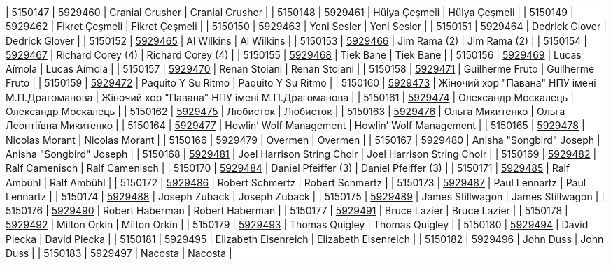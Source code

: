 | 5150147 | [5929460](https://www.discogs.com/artist/5929460) | Cranial Crusher | Cranial Crusher |
| 5150148 | [5929461](https://www.discogs.com/artist/5929461) | Hülya Çeşmeli | Hülya Çeşmeli |
| 5150149 | [5929462](https://www.discogs.com/artist/5929462) | Fikret Çeşmeli | Fikret Çeşmeli |
| 5150150 | [5929463](https://www.discogs.com/artist/5929463) | Yeni Sesler | Yeni Sesler |
| 5150151 | [5929464](https://www.discogs.com/artist/5929464) | Dedrick Glover | Dedrick Glover |
| 5150152 | [5929465](https://www.discogs.com/artist/5929465) | Al Wilkins | Al Wilkins |
| 5150153 | [5929466](https://www.discogs.com/artist/5929466) | Jim Rama (2) | Jim Rama (2) |
| 5150154 | [5929467](https://www.discogs.com/artist/5929467) | Richard Corey (4) | Richard Corey (4) |
| 5150155 | [5929468](https://www.discogs.com/artist/5929468) | Tiek Bane | Tiek Bane |
| 5150156 | [5929469](https://www.discogs.com/artist/5929469) | Lucas Aímola | Lucas Aímola |
| 5150157 | [5929470](https://www.discogs.com/artist/5929470) | Renan Stoiani | Renan Stoiani |
| 5150158 | [5929471](https://www.discogs.com/artist/5929471) | Guilherme Fruto | Guilherme Fruto |
| 5150159 | [5929472](https://www.discogs.com/artist/5929472) | Paquito Y Su Ritmo | Paquito Y Su Ritmo |
| 5150160 | [5929473](https://www.discogs.com/artist/5929473) | Жіночий хор "Павана" НПУ імені М.П.Драгоманова | Жіночий хор "Павана" НПУ імені М.П.Драгоманова |
| 5150161 | [5929474](https://www.discogs.com/artist/5929474) | Олександр Москалець | Олександр Москалець |
| 5150162 | [5929475](https://www.discogs.com/artist/5929475) | Любисток | Любисток |
| 5150163 | [5929476](https://www.discogs.com/artist/5929476) | Ольга Микитенко | Ольга Леонтіївна Микитенко |
| 5150164 | [5929477](https://www.discogs.com/artist/5929477) | Howlin’ Wolf Management | Howlin’ Wolf Management |
| 5150165 | [5929478](https://www.discogs.com/artist/5929478) | Nicolas Morant | Nicolas Morant |
| 5150166 | [5929479](https://www.discogs.com/artist/5929479) | Overmen | Overmen |
| 5150167 | [5929480](https://www.discogs.com/artist/5929480) | Anisha "Songbird" Joseph | Anisha "Songbird" Joseph |
| 5150168 | [5929481](https://www.discogs.com/artist/5929481) | Joel Harrison String Choir | Joel Harrison String Choir |
| 5150169 | [5929482](https://www.discogs.com/artist/5929482) | Ralf Camenisch | Ralf Camenisch |
| 5150170 | [5929484](https://www.discogs.com/artist/5929484) | Daniel Pfeiffer (3) | Daniel Pfeiffer (3) |
| 5150171 | [5929485](https://www.discogs.com/artist/5929485) | Ralf Ambühl | Ralf Ambühl |
| 5150172 | [5929486](https://www.discogs.com/artist/5929486) | Robert Schmertz | Robert Schmertz |
| 5150173 | [5929487](https://www.discogs.com/artist/5929487) | Paul Lennartz | Paul Lennartz |
| 5150174 | [5929488](https://www.discogs.com/artist/5929488) | Joseph Zuback | Joseph Zuback |
| 5150175 | [5929489](https://www.discogs.com/artist/5929489) | James Stillwagon | James Stillwagon |
| 5150176 | [5929490](https://www.discogs.com/artist/5929490) | Robert Haberman | Robert Haberman |
| 5150177 | [5929491](https://www.discogs.com/artist/5929491) | Bruce Lazier | Bruce Lazier |
| 5150178 | [5929492](https://www.discogs.com/artist/5929492) | Milton Orkin | Milton Orkin |
| 5150179 | [5929493](https://www.discogs.com/artist/5929493) | Thomas Quigley | Thomas Quigley |
| 5150180 | [5929494](https://www.discogs.com/artist/5929494) | David Piecka | David Piecka |
| 5150181 | [5929495](https://www.discogs.com/artist/5929495) | Elizabeth Eisenreich | Elizabeth Eisenreich |
| 5150182 | [5929496](https://www.discogs.com/artist/5929496) | John Duss | John Duss |
| 5150183 | [5929497](https://www.discogs.com/artist/5929497) | Nacosta | Nacosta |